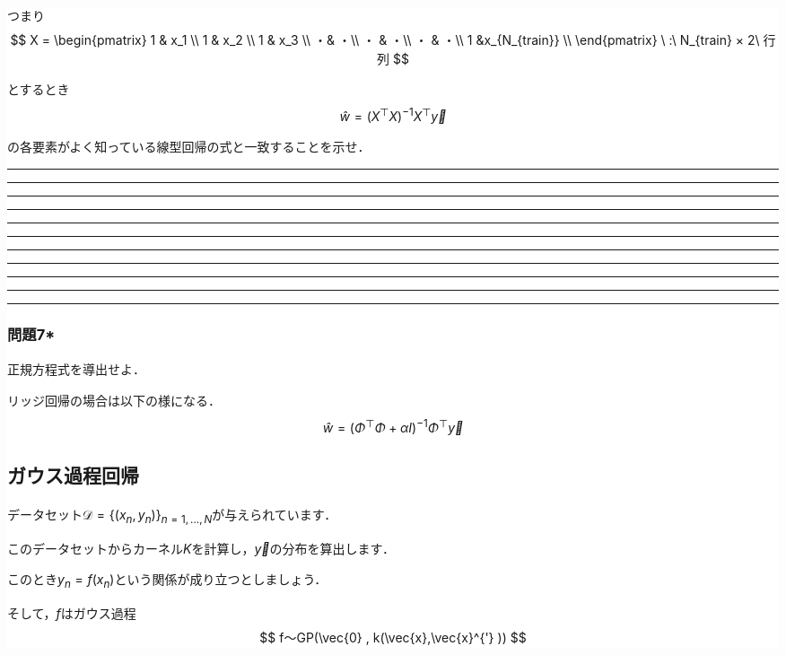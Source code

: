 つまり
$$
X = 
\begin{pmatrix}
1 & x_1 \\
1 & x_2 \\
1 & x_3 \\
・& ・\\
・ & ・\\
・ & ・\\
1 &x_{N_{train}}  \\
\end{pmatrix} 
\ :\  N_{train} × 2\ 行列
$$

とするとき
$$
\hat{w}=(X^{\top} X )^{-1}X^{\top} \vec{y}
$$

の各要素がよく知っている線型回帰の式と一致することを示せ．
___
___
___
___
___
___
___
___
___
___
___

### 問題7*
正規方程式を導出せよ．

リッジ回帰の場合は以下の様になる．
$$
\hat{w}=(\Phi^{\top} \Phi + \alpha I)^{-1}\Phi^{\top} \vec{y}
$$

## ガウス過程回帰
データセット$\mathcal{D} = \{ (x_n , y_n ) \} _{n = 1,...,N}$が与えられています．

このデータセットからカーネル$K$を計算し，$\vec{y}$の分布を算出します．

このとき$y_n = f(x_n)$という関係が成り立つとしましょう．

そして，$f$はガウス過程
$$
f～GP(\vec{0} , k(\vec{x},\vec{x}^{'} ))
$$
